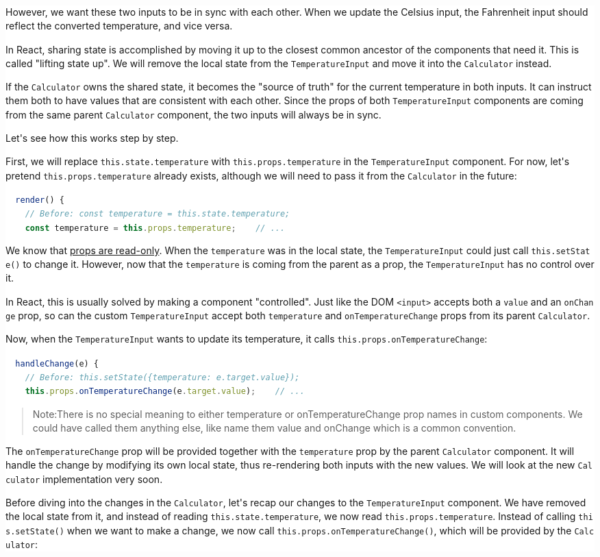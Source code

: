 
However, we want these two inputs to be in sync with each other. When we update the Celsius input, the Fahrenheit input should reflect the converted temperature, and vice versa.

In React, sharing state is accomplished by moving it up to the closest common ancestor of the components that need it. This is called "lifting state up". We will remove the local state from the `TemperatureInput` and move it into the `Calculator` instead.

If the `Calculator` owns the shared state, it becomes the "source of truth" for the current temperature in both inputs. It can instruct them both to have values that are consistent with each other. Since the props of both `TemperatureInput` components are coming from the same parent `Calculator` component, the two inputs will always be in sync.

Let's see how this works step by step.

First, we will replace `this.state.temperature` with `this.props.temperature` in the `TemperatureInput` component. For now, let's pretend `this.props.temperature` already exists, although we will need to pass it from the `Calculator` in the future:

```js
  render() {
    // Before: const temperature = this.state.temperature;
    const temperature = this.props.temperature;    // ...

```

We know that [props are read-only](https://reactjs.org/docs/components-and-props.html#props-are-read-only). When the `temperature` was in the local state, the `TemperatureInput` could just call `this.setState()` to change it. However, now that the `temperature` is coming from the parent as a prop, the `TemperatureInput` has no control over it.

In React, this is usually solved by making a component "controlled". Just like the DOM `<input>` accepts both a `value` and an `onChange` prop, so can the custom `TemperatureInput` accept both `temperature` and `onTemperatureChange` props from its parent `Calculator`.

Now, when the `TemperatureInput` wants to update its temperature, it calls `this.props.onTemperatureChange`:

```js
  handleChange(e) {
    // Before: this.setState({temperature: e.target.value});
    this.props.onTemperatureChange(e.target.value);    // ...

```

> Note:There is no special meaning to either temperature or onTemperatureChange prop names in custom components. We could have called them anything else, like name them value and onChange which is a common convention.

The `onTemperatureChange` prop will be provided together with the `temperature` prop by the parent `Calculator` component. It will handle the change by modifying its own local state, thus re-rendering both inputs with the new values. We will look at the new `Calculator` implementation very soon.

Before diving into the changes in the `Calculator`, let's recap our changes to the `TemperatureInput` component. We have removed the local state from it, and instead of reading `this.state.temperature`, we now read `this.props.temperature`. Instead of calling `this.setState()` when we want to make a change, we now call `this.props.onTemperatureChange()`, which will be provided by the `Calculator`:
